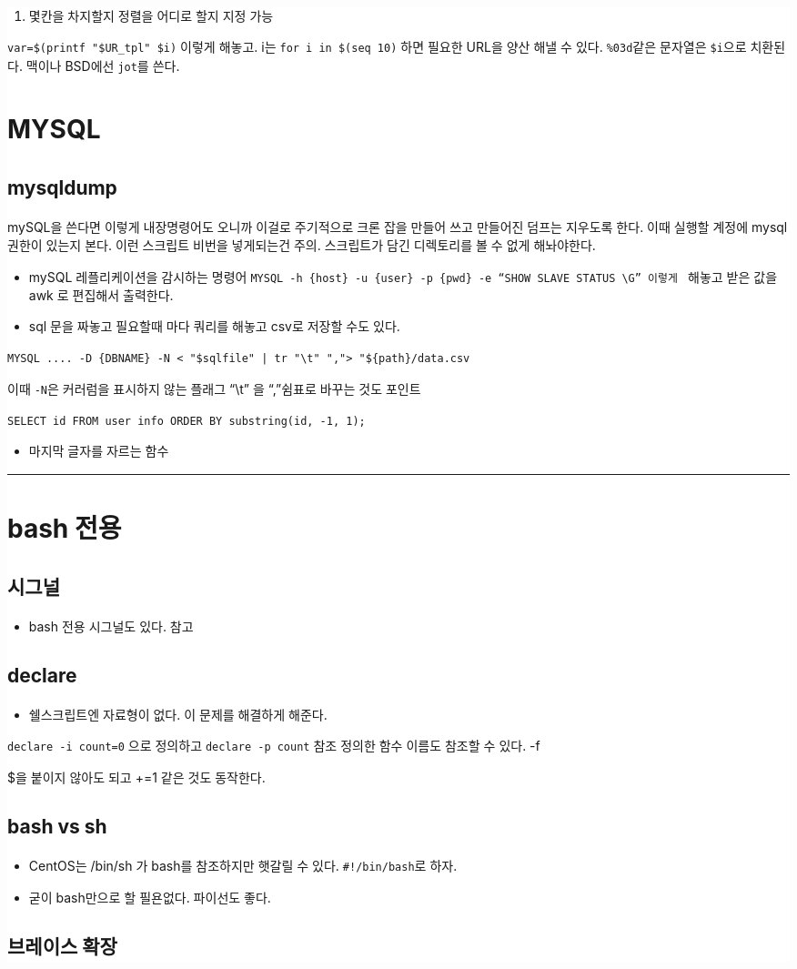 1. 몇칸을 차지할지 정렬을 어디로 할지 지정 가능

`var=$(printf "$UR_tpl" $i)` 이렇게 해놓고. i는 `for i in $(seq 10)` 하면 필요한 URL을 양산 해낼 수 있다. `%03d`같은 문자열은 `$i`으로 치환된다. 맥이나 BSD에선 `jot`를 쓴다.



# MYSQL

## mysqldump

mySQL을 쓴다면 이렇게 내장명령어도 오니까 이걸로 주기적으로 크론 잡을 만들어 쓰고 만들어진 덤프는 지우도록 한다. 이때 실행할 계정에 mysql 권한이 있는지 본다. 이런 스크립트 비번을 넣게되는건 주의. 스크립트가 담긴 디렉토리를 볼 수 없게 해놔야한다.

* mySQL 레플리케이션을 감시하는 명령어 `MYSQL -h {host} -u {user} -p {pwd} -e “SHOW SLAVE STATUS \G” 이렇게 ` 해놓고 받은 값을 awk 로 편집해서 출력한다.

* sql 문을 짜놓고 필요할때 마다 쿼리를 해놓고 csv로 저장할 수도 있다.

`MYSQL .... -D {DBNAME} -N < "$sqlfile" | tr "\t" ","> "${path}/data.csv`

이때 `-N`은 커러럼을 표시하지 않는 플래그 “\t” 을 “,”쉼표로 바꾸는 것도 포인트

`SELECT id FROM user info ORDER BY substring(id, -1, 1);`

* 마지막 글자를 자르는 함수



---



# bash 전용

## 시그널

* bash 전용 시그널도 있다. 참고

## declare

* 쉘스크립트엔 자료형이 없다. 이 문제를 해결하게 해준다. 

`declare -i count=0` 으로 정의하고 `declare -p count` 참조 정의한 함수 이름도 참조할 수 있다. -f

$을 붙이지 않아도 되고 +=1 같은 것도 동작한다. 



## bash vs sh

* CentOS는 /bin/sh 가 bash를 참조하지만 햇갈릴 수 있다. `#!/bin/bash`로 하자. 

* 굳이 bash만으로 할 필욘없다. 파이선도 좋다.



## 브레이스 확장
